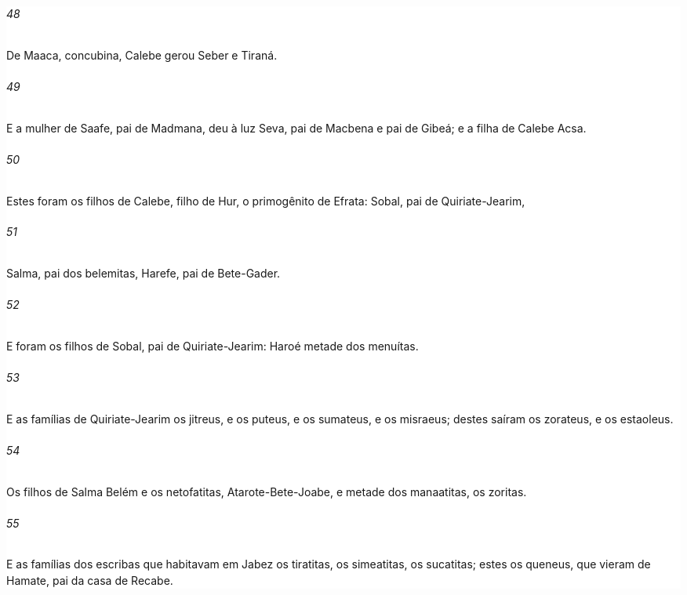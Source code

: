 ###### 48 
De Maaca, concubina, Calebe gerou Seber e Tiraná.

###### 49 
E a mulher de Saafe, pai de Madmana, deu à luz Seva, pai de Macbena e pai de Gibeá; e a filha de Calebe  Acsa.

###### 50 
Estes foram os filhos de Calebe, filho de Hur, o primogênito de Efrata: Sobal, pai de Quiriate-Jearim,

###### 51 
Salma, pai dos belemitas, Harefe, pai de Bete-Gader.

###### 52 
E foram os filhos de Sobal, pai de Quiriate-Jearim: Haroé  metade dos menuítas.

###### 53 
E as famílias de Quiriate-Jearim  os jitreus, e os puteus, e os sumateus, e os misraeus; destes saíram os zorateus, e os estaoleus.

###### 54 
Os filhos de Salma  Belém e os netofatitas, Atarote-Bete-Joabe, e metade dos manaatitas,  os zoritas.

###### 55 
E as famílias dos escribas que habitavam em Jabez  os tiratitas, os simeatitas,  os sucatitas; estes  os queneus, que vieram de Hamate, pai da casa de Recabe.

